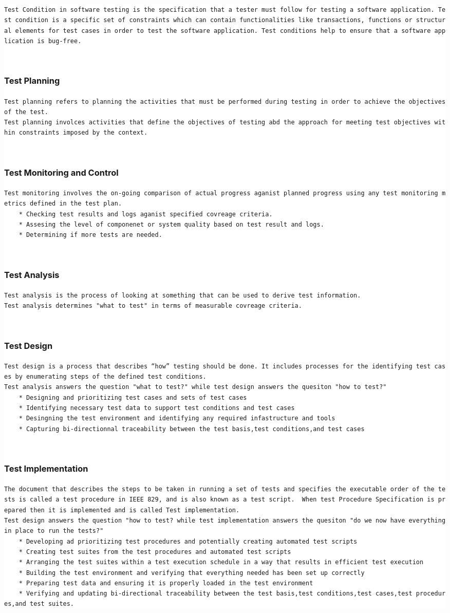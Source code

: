     Test Condition in software testing is the specification that a tester must follow for testing a software application. Test condition is a specific set of constraints which can contain functionalities like transactions, functions or structural elements for test cases in order to test the software application. Test conditions help to ensure that a software application is bug-free.

<br>

### Test Planning

    Test planning refers to planning the activities that must be performed during testing in order to achieve the objectives of the test.
    Test planning involces activities that define the objectives of testing abd the approach for meeting test objectives within constraints imposed by the context.

<br>

### Test Monitoring and Control

    Test monitoring involves the on-going comparison of actual progress aganist planned progress using any test monitoring metrics defined in the test plan.
        * Checking test results and logs aganist specified covreage criteria.
        * Assesing the level of componenet or system quality based on test result and logs.
        * Determining if more tests are needed.

<br>

### Test Analysis

    Test analysis is the process of looking at something that can be used to derive test information.
    Test analysis determines "what to test" in terms of measurable covreage criteria.

<br>

### Test Design

    Test design is a process that describes “how” testing should be done. It includes processes for the identifying test cases by enumerating steps of the defined test conditions.
    Test analysis answers the question "what to test?" while test design answers the quesiton "how to test?"
        * Designing and prioritizing test cases and sets of test cases
        * Identifying necessary test data to support test conditions and test cases
        * Desingning the test environment and identifying any required infastructure and tools
        * Capturing bi-directionnal traceability between the test basis,test conditions,and test cases

<br>

### Test Implementation

    The document that describes the steps to be taken in running a set of tests and specifies the executable order of the tests is called a test procedure in IEEE 829, and is also known as a test script.  When test Procedure Specification is prepared then it is implemented and is called Test implementation.
    Test design answers the question "how to test? while test implementation answers the quesiton "do we now have everything in place to run the tests?"
        * Developing ad prioritizing test procedures and potentially creating automated test scripts
        * Creating test suites from the test procedures and automated test scripts
        * Arranging the test suites within a test execution schedule in a way that results in efficient test execution
        * Building the test environment and verifying that everything needed has been set up correctly
        * Preparing test data and ensuring it is properly loaded in the test environment
        * Verifying and updating bi-directional traceability between the test basis,test conditions,test cases,test procedures,and test suites.
